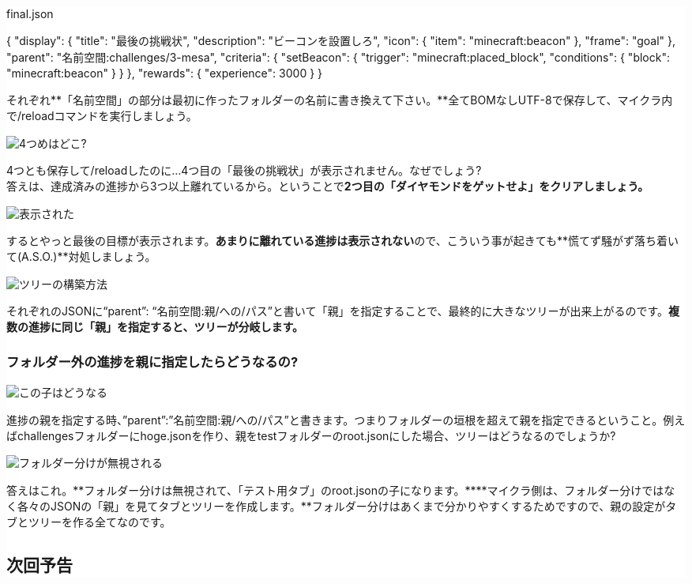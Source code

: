 final.json

{
"display": {
"title": "最後の挑戦状",
"description": "ビーコンを設置しろ",
"icon": {
"item": "minecraft:beacon"
},
"frame": "goal"
},
 "parent": "名前空間:challenges/3-mesa",
"criteria": {
"setBeacon": {
"trigger": "minecraft:placed\_block",
"conditions": {
"block": "minecraft:beacon"
}
}
},
"rewards": {
"experience": 3000
}
}

それぞれ**「名前空間」の部分は最初に作ったフォルダーの名前に書き換えて下さい。**全てBOMなしUTF-8で保存して、マイクラ内で/reloadコマンドを実行しましょう。

![4つめはどこ?](https://cdn-ak.f.st-hatena.com/images/fotolife/s/sasigume/20210208/20210208090208.png)

4つとも保存して/reloadしたのに…4つ目の「最後の挑戦状」が表示されません。なぜでしょう?  
答えは、達成済みの進捗から3つ以上離れているから。ということで**2つ目の「ダイヤモンドをゲットせよ」をクリアしましょう。**

![表示された](https://cdn-ak.f.st-hatena.com/images/fotolife/s/sasigume/20210208/20210208101430.png)

するとやっと最後の目標が表示されます。**あまりに離れている進捗は表示されない**ので、こういう事が起きても**慌てず騒がず落ち着いて(A.S.O.)**対処しましょう。

![ツリーの構築方法](https://cdn-ak.f.st-hatena.com/images/fotolife/s/sasigume/20210208/20210208122339.jpg)

それぞれのJSONに“parent”: “名前空間:親/への/パス”と書いて「親」を指定することで、最終的に大きなツリーが出来上がるのです。**複数の進捗に同じ「親」を指定すると、ツリーが分岐します。**

### フォルダー外の進捗を親に指定したらどうなるの?

![この子はどうなる](https://cdn-ak.f.st-hatena.com/images/fotolife/s/sasigume/20210208/20210208121433.jpg)

進捗の親を指定する時、”parent”:”名前空間:親/への/パス”と書きます。つまりフォルダーの垣根を超えて親を指定できるということ。例えばchallengesフォルダーにhoge.jsonを作り、親をtestフォルダーのroot.jsonにした場合、ツリーはどうなるのでしょうか?

![フォルダー分けが無視される](https://cdn-ak.f.st-hatena.com/images/fotolife/s/sasigume/20210208/20210208090756.jpg)

答えはこれ。**フォルダー分けは無視されて、「テスト用タブ」のroot.jsonの子になります。****マイクラ側は、フォルダー分けではなく各々のJSONの「親」を見てタブとツリーを作成します。**フォルダー分けはあくまで分かりやすくするためですので、親の設定がタブとツリーを作る全てなのです。

## 次回予告
